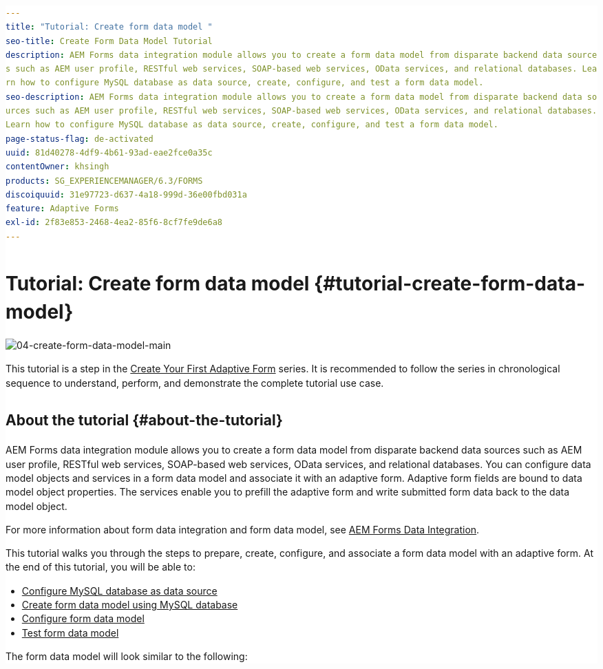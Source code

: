 ```yaml
---
title: "Tutorial: Create form data model "
seo-title: Create Form Data Model Tutorial
description: AEM Forms data integration module allows you to create a form data model from disparate backend data sources such as AEM user profile, RESTful web services, SOAP-based web services, OData services, and relational databases. Learn how to configure MySQL database as data source, create, configure, and test a form data model.
seo-description: AEM Forms data integration module allows you to create a form data model from disparate backend data sources such as AEM user profile, RESTful web services, SOAP-based web services, OData services, and relational databases. Learn how to configure MySQL database as data source, create, configure, and test a form data model.
page-status-flag: de-activated
uuid: 81d40278-4df9-4b61-93ad-eae2fce0a35c
contentOwner: khsingh
products: SG_EXPERIENCEMANAGER/6.3/FORMS
discoiquuid: 31e97723-d637-4a18-999d-36e00fbd031a
feature: Adaptive Forms
exl-id: 2f83e853-2468-4ea2-85f6-8cf7fe9de6a8
---
```

# Tutorial: Create form data model  {#tutorial-create-form-data-model}

 ![04-create-form-data-model-main](assets/04-create-form-data-model-main.png)

This tutorial is a step in the [Create Your First Adaptive Form](/help/forms/using/create-your-first-adaptive-form.md) series. It is recommended to follow the series in chronological sequence to understand, perform, and demonstrate the complete tutorial use case.

## About the tutorial {#about-the-tutorial}

AEM Forms data integration module allows you to create a form data model from disparate backend data sources such as AEM user profile, RESTful web services, SOAP-based web services, OData services, and relational databases. You can configure data model objects and services in a form data model and associate it with an adaptive form. Adaptive form fields are bound to data model object properties. The services enable you to prefill the adaptive form and write submitted form data back to the data model object.

For more information about form data integration and form data model, see [AEM Forms Data Integration](/help/forms/using/data-integration.md).

This tutorial walks you through the steps to prepare, create, configure, and associate a form data model with an adaptive form. At the end of this tutorial, you will be able to:

* [Configure MySQL database as data source](#config-database)
* [Create form data model using MySQL database](#create-fdm) 
* [Configure form data model](#config-fdm)
* [Test form data model](#test-fdm)

The form data model will look similar to the following:

